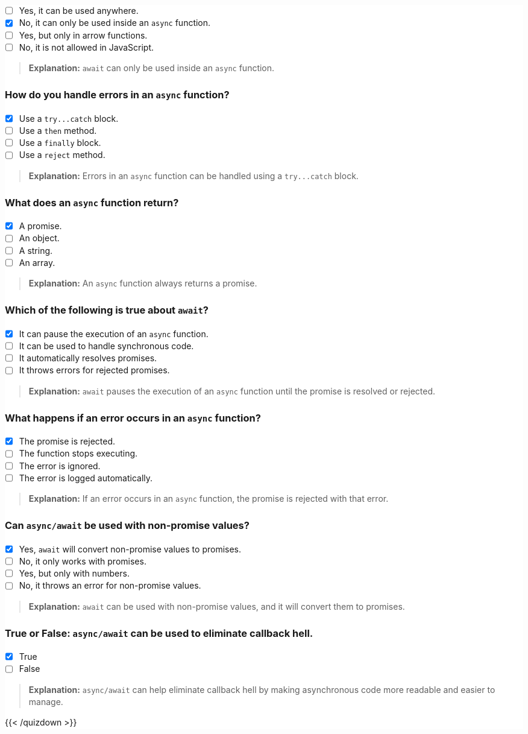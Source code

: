 - [ ] Yes, it can be used anywhere.
- [x] No, it can only be used inside an `async` function.
- [ ] Yes, but only in arrow functions.
- [ ] No, it is not allowed in JavaScript.

> **Explanation:** `await` can only be used inside an `async` function.

### How do you handle errors in an `async` function?

- [x] Use a `try...catch` block.
- [ ] Use a `then` method.
- [ ] Use a `finally` block.
- [ ] Use a `reject` method.

> **Explanation:** Errors in an `async` function can be handled using a `try...catch` block.

### What does an `async` function return?

- [x] A promise.
- [ ] An object.
- [ ] A string.
- [ ] An array.

> **Explanation:** An `async` function always returns a promise.

### Which of the following is true about `await`?

- [x] It can pause the execution of an `async` function.
- [ ] It can be used to handle synchronous code.
- [ ] It automatically resolves promises.
- [ ] It throws errors for rejected promises.

> **Explanation:** `await` pauses the execution of an `async` function until the promise is resolved or rejected.

### What happens if an error occurs in an `async` function?

- [x] The promise is rejected.
- [ ] The function stops executing.
- [ ] The error is ignored.
- [ ] The error is logged automatically.

> **Explanation:** If an error occurs in an `async` function, the promise is rejected with that error.

### Can `async/await` be used with non-promise values?

- [x] Yes, `await` will convert non-promise values to promises.
- [ ] No, it only works with promises.
- [ ] Yes, but only with numbers.
- [ ] No, it throws an error for non-promise values.

> **Explanation:** `await` can be used with non-promise values, and it will convert them to promises.

### True or False: `async/await` can be used to eliminate callback hell.

- [x] True
- [ ] False

> **Explanation:** `async/await` can help eliminate callback hell by making asynchronous code more readable and easier to manage.

{{< /quizdown >}}
